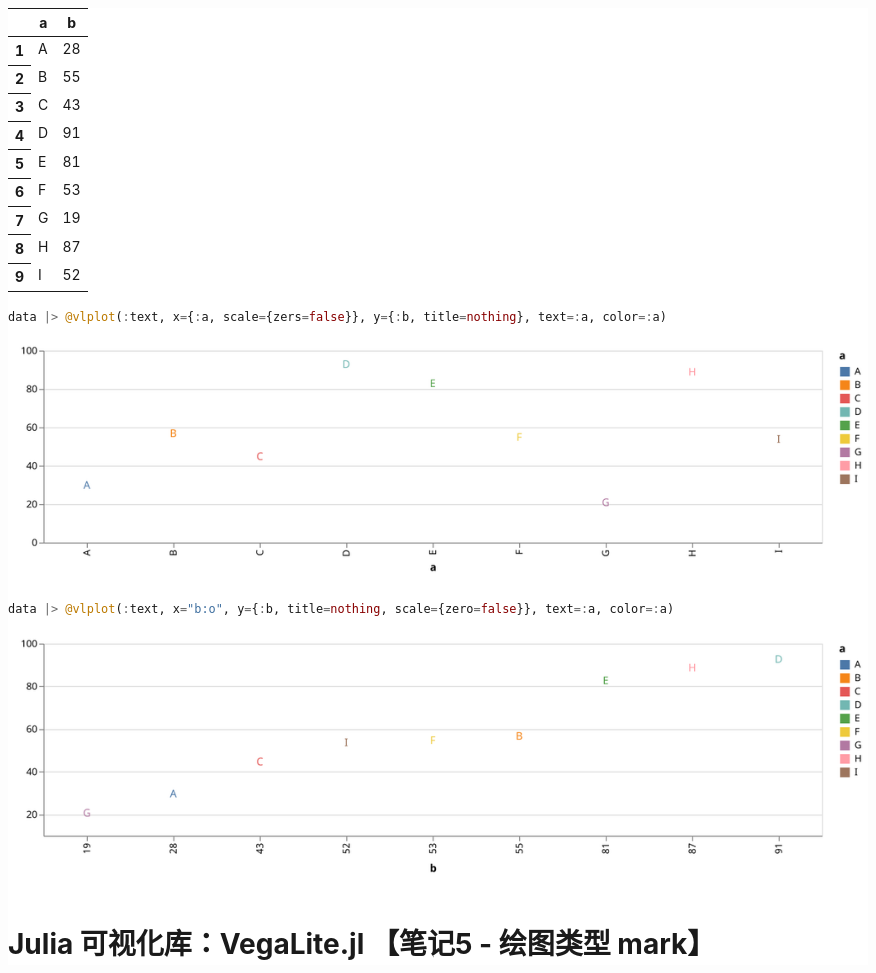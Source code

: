 


<table class="data-frame"><thead><tr><th></th><th>a</th><th>b</th></tr></thead><tbody><tr><th>1</th><td>A</td><td>28</td></tr><tr><th>2</th><td>B</td><td>55</td></tr><tr><th>3</th><td>C</td><td>43</td></tr><tr><th>4</th><td>D</td><td>91</td></tr><tr><th>5</th><td>E</td><td>81</td></tr><tr><th>6</th><td>F</td><td>53</td></tr><tr><th>7</th><td>G</td><td>19</td></tr><tr><th>8</th><td>H</td><td>87</td></tr><tr><th>9</th><td>I</td><td>52</td></tr></tbody></table>




```julia
data |> @vlplot(:text, x={:a, scale={zers=false}}, y={:b, title=nothing}, text=:a, color=:a)
```




![svg](output_76_0.svg)




```julia
data |> @vlplot(:text, x="b:o", y={:b, title=nothing, scale={zero=false}}, text=:a, color=:a)
```




![svg](output_77_0.svg)



# Julia 可视化库：VegaLite.jl 【笔记5 - 绘图类型 mark】
